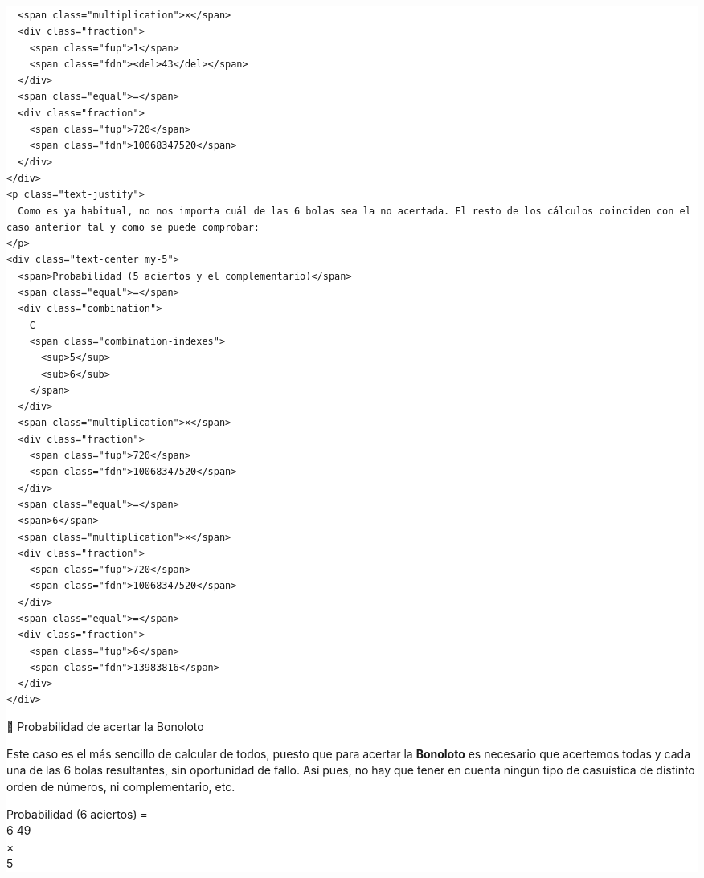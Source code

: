       <span class="multiplication">×</span>
      <div class="fraction">
        <span class="fup">1</span>
        <span class="fdn"><del>43</del></span>
      </div>
      <span class="equal">=</span>
      <div class="fraction">
        <span class="fup">720</span>
        <span class="fdn">10068347520</span>
      </div>
    </div>
    <p class="text-justify">
      Como es ya habitual, no nos importa cuál de las 6 bolas sea la no acertada. El resto de los cálculos coinciden con el caso anterior tal y como se puede comprobar:
    </p>
    <div class="text-center my-5">
      <span>Probabilidad (5 aciertos y el complementario)</span>
      <span class="equal">=</span>
      <div class="combination">
        C
        <span class="combination-indexes">
          <sup>5</sup>
          <sub>6</sub>
        </span>
      </div>
      <span class="multiplication">×</span>
      <div class="fraction">
        <span class="fup">720</span>
        <span class="fdn">10068347520</span>
      </div>
      <span class="equal">=</span>
      <span>6</span>
      <span class="multiplication">×</span>
      <div class="fraction">
        <span class="fup">720</span>
        <span class="fdn">10068347520</span>
      </div>
      <span class="equal">=</span>
      <div class="fraction">
        <span class="fup">6</span>
        <span class="fdn">13983816</span>
      </div>
    </div>
  </v-card-text>
  <v-card-title id="probability-six-numbers" :class="{ 'black--text': true }">
    🔸 Probabilidad de acertar la Bonoloto
  </v-card-title>
  <v-card-text>
    <p class="text-justify">
      Este caso es el más sencillo de calcular de todos, puesto que para acertar la <b>Bonoloto</b> es necesario que acertemos todas y cada una de las 6 bolas resultantes, sin oportunidad de fallo. Así pues, no hay que tener en cuenta ningún tipo de casuística de distinto orden de números, ni complementario, etc.
    </p>
    <div class="text-center my-5">
      <span>Probabilidad (6 aciertos)</span>
      <span class="equal">=</span>
      <div class="fraction">
        <span class="fup">6</span>
        <span class="fdn">49</span>
      </div>
      <span class="multiplication">×</span>
      <div class="fraction">
        <span class="fup">5</span>